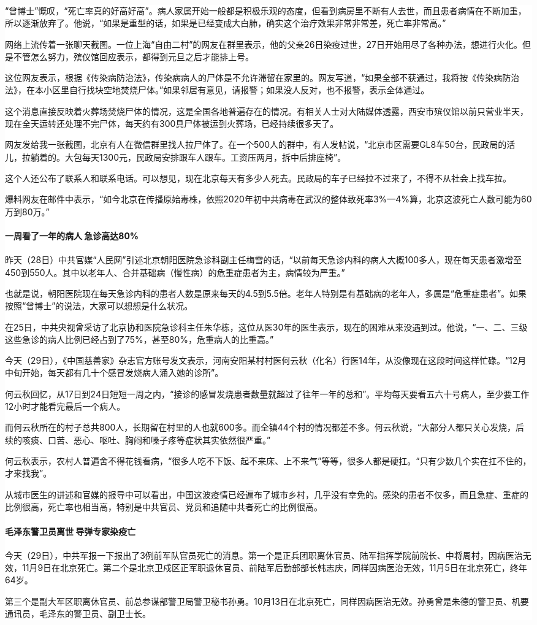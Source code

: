  <p>
  “曾博士”慨叹，“死亡率真的好高好高”。病人家属开始一般都是积极乐观的态度，但看到病房里不断有人去世，而且患者病情在不断加重，所以逐渐放弃了。他说，“如果是重型的话，如果是已经变成大白肺，确实这个治疗效果非常非常差，死亡率非常高。”
 </p>
 <p>
  网络上流传着一张聊天截图。一位上海“自由二村”的网友在群里表示，他的父亲26日染疫过世，27日开始用尽了各种办法，想进行火化。但是不管怎么努力，殡仪馆回应表示，都得到元旦之后才能排上号。
 </p>
 <p>
  这位网友表示，根据《传染病防治法》，传染病病人的尸体是不允许滞留在家里的。网友写道，“如果全部不获通过，我将按《传染病防治法》，在本小区里自行找块空地焚烧尸体。”如果邻居有意见，请报警；如果没人反对，也不报警，表示全体通过。
 </p>
 <p>
  这个消息直接反映着火葬场焚烧尸体的情况，这是全国各地普遍存在的情况。有相关人士对大陆媒体透露，西安市殡仪馆以前只营业半天，现在全天运转还处理不完尸体，每天约有300具尸体被运到火葬场，已经持续很多天了。
 </p>
 <p>
  网友发给我一张截图，北京有人在微信群里找人拉尸体了。在一个500人的群中，有人发帖说，“北京市区需要GL8车50台，民政局的活儿，拉躺着的。大包每天1300元，民政局安排跟车人跟车。工资压两月，拆中后排座椅”。
 </p>
 <p>
  这个人还公布了联系人和联系电话。可以想见，现在北京每天有多少人死去。民政局的车子已经拉不过来了，不得不从社会上找车拉。
 </p>
 <p>
  爆料网友在邮件中表示，“如今北京在传播原始毒株，依照2020年初中共病毒在武汉的整体致死率3%—4%算，北京这波死亡人数可能为60万到80万。”
 </p>
 <h4>
  一周看了一年的病人 急诊高达80%
 </h4>
 <p>
  昨天（28日）中共官媒“人民网”引述北京朝阳医院急诊科副主任梅雪的话，“以前每天急诊内科的病人大概100多人，现在每天患者激增至450到550人。其中以老年人、合并基础病（慢性病）的危重症患者为主，病情较为严重。”
 </p>
 <p>
  也就是说，朝阳医院现在每天急诊内科的患者人数是原来每天的4.5到5.5倍。老年人特别是有基础病的老年人，多属是“危重症患者”。如果按照“曾博士”的说法，大家可以想想是什么状况。
 </p>
 <p>
  在25日，中共央视曾采访了北京协和医院急诊科主任朱华栋，这位从医30年的医生表示，现在的困难从来没遇到过。他说，“一、二、三级这些急诊的病人比例已经占到了75%，甚至80%，危重病人的比重高。”
 </p>
 <p>
  今天（29日），《中国慈善家》杂志官方账号发文表示，河南安阳某村村医何云秋（化名）行医14年，从没像现在这段时间这样忙碌。“12月中旬开始，每天都有几十个感冒发烧病人涌入她的诊所”。
 </p>
 <p>
  何云秋回忆，从17日到24日短短一周之内，“接诊的感冒发烧患者数量就超过了往年一年的总和”。平均每天要看五六十号病人，至少要工作12小时才能看完最后一个病人。
 </p>
 <p>
  而何云秋所在的村子总共800人，长期留在村里的人也就600多。而全镇44个村的情况都差不多。何云秋说，“大部分人都只关心发烧，后续的咳痰、口苦、恶心、呕吐、胸闷和嗓子疼等症状其实依然很严重。”
 </p>
 <p>
  何云秋表示，农村人普遍舍不得花钱看病，“很多人吃不下饭、起不来床、上不来气”等等，很多人都是硬扛。“只有少数几个实在扛不住的，才来找我”。
 </p>
 <p>
  从城市医生的讲述和官媒的报导中可以看出，中国这波疫情已经遍布了城市乡村，几乎没有幸免的。感染的患者不仅多，而且急症、重症的比例很高，死亡率也相当高，特别是中共官员、党员和追随中共者死亡的比例很高。
 </p>
 <h4>
  毛泽东警卫员离世 导弹专家染疫亡
 </h4>
 <p>
  今天（29日），中共军报一下报出了3例前军队官员死亡的消息。第一个是正兵团职离休官员、陆军指挥学院前院长、中将周村，因病医治无效，11月9日在北京死亡。第二个是北京卫戍区正军职退休官员、前陆军后勤部部长韩志庆，同样因病医治无效，11月5日在北京死亡，终年64岁。
 </p>
 <p>
  第三个是副大军区职离休官员、前总参谋部警卫局警卫秘书孙勇。10月13日在北京死亡，同样因病医治无效。孙勇曾是朱德的警卫员、机要通讯员，毛泽东的警卫员、副卫士长。
 </p>
 <p>